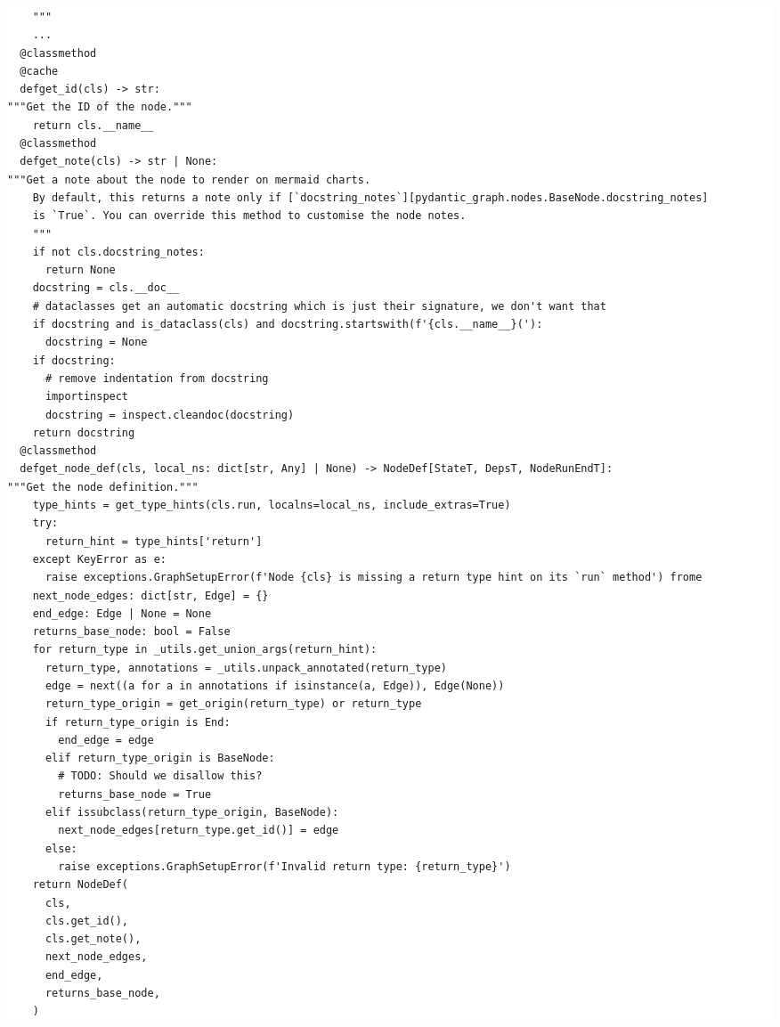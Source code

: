 ```
    """
    ...
  @classmethod
  @cache
  defget_id(cls) -> str:
"""Get the ID of the node."""
    return cls.__name__
  @classmethod
  defget_note(cls) -> str | None:
"""Get a note about the node to render on mermaid charts.
    By default, this returns a note only if [`docstring_notes`][pydantic_graph.nodes.BaseNode.docstring_notes]
    is `True`. You can override this method to customise the node notes.
    """
    if not cls.docstring_notes:
      return None
    docstring = cls.__doc__
    # dataclasses get an automatic docstring which is just their signature, we don't want that
    if docstring and is_dataclass(cls) and docstring.startswith(f'{cls.__name__}('):
      docstring = None
    if docstring:
      # remove indentation from docstring
      importinspect
      docstring = inspect.cleandoc(docstring)
    return docstring
  @classmethod
  defget_node_def(cls, local_ns: dict[str, Any] | None) -> NodeDef[StateT, DepsT, NodeRunEndT]:
"""Get the node definition."""
    type_hints = get_type_hints(cls.run, localns=local_ns, include_extras=True)
    try:
      return_hint = type_hints['return']
    except KeyError as e:
      raise exceptions.GraphSetupError(f'Node {cls} is missing a return type hint on its `run` method') frome
    next_node_edges: dict[str, Edge] = {}
    end_edge: Edge | None = None
    returns_base_node: bool = False
    for return_type in _utils.get_union_args(return_hint):
      return_type, annotations = _utils.unpack_annotated(return_type)
      edge = next((a for a in annotations if isinstance(a, Edge)), Edge(None))
      return_type_origin = get_origin(return_type) or return_type
      if return_type_origin is End:
        end_edge = edge
      elif return_type_origin is BaseNode:
        # TODO: Should we disallow this?
        returns_base_node = True
      elif issubclass(return_type_origin, BaseNode):
        next_node_edges[return_type.get_id()] = edge
      else:
        raise exceptions.GraphSetupError(f'Invalid return type: {return_type}')
    return NodeDef(
      cls,
      cls.get_id(),
      cls.get_note(),
      next_node_edges,
      end_edge,
      returns_base_node,
    )

```
  